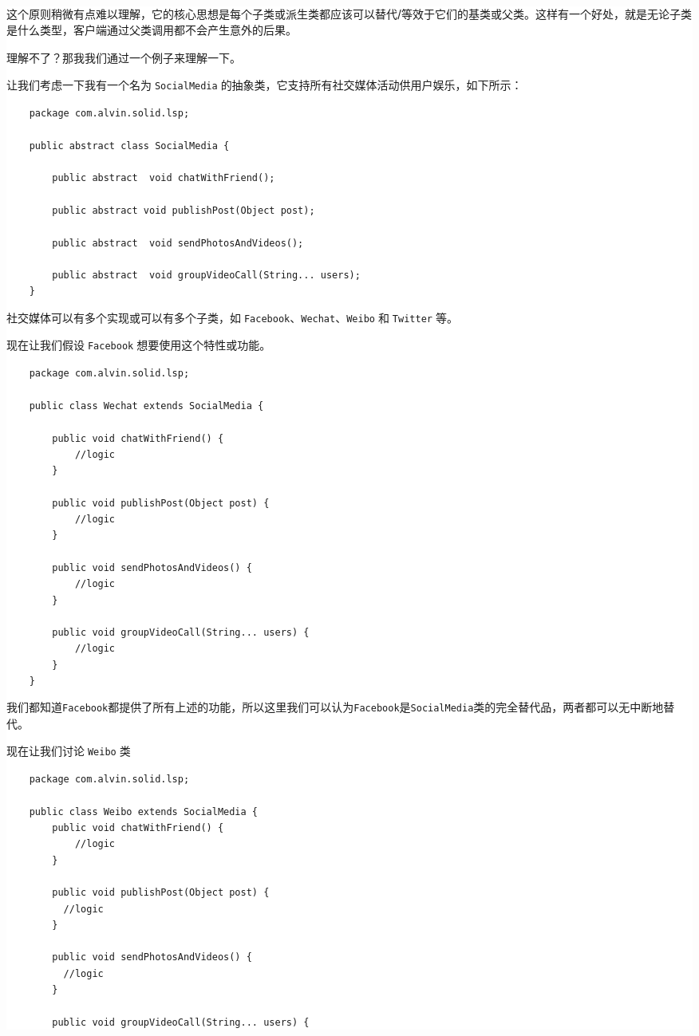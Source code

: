 这个原则稍微有点难以理解，它的核心思想是每个子类或派生类都应该可以替代/等效于它们的基类或父类。这样有一个好处，就是无论子类是什么类型，客户端通过父类调用都不会产生意外的后果。

理解不了？那我我们通过一个例子来理解一下。

让我们考虑一下我有一个名为 `SocialMedia` 的抽象类，它支持所有社交媒体活动供用户娱乐，如下所示：

```
    package com.alvin.solid.lsp;

    public abstract class SocialMedia {
        
        public abstract  void chatWithFriend();
        
        public abstract void publishPost(Object post);
        
        public abstract  void sendPhotosAndVideos();
        
        public abstract  void groupVideoCall(String... users);
    }
```

社交媒体可以有多个实现或可以有多个子类，如 `Facebook`、`Wechat`、`Weibo` 和 `Twitter` 等。

现在让我们假设 `Facebook` 想要使用这个特性或功能。

```
    package com.alvin.solid.lsp;

    public class Wechat extends SocialMedia {

        public void chatWithFriend() {
            //logic  
        }

        public void publishPost(Object post) {
            //logic  
        }

        public void sendPhotosAndVideos() {
            //logic  
        }

        public void groupVideoCall(String... users) {
            //logic  
        }
    }
```

我们都知道`Facebook`都提供了所有上述的功能，所以这里我们可以认为`Facebook`是`SocialMedia`类的完全替代品，两者都可以无中断地替代。

现在让我们讨论 `Weibo` 类

```
    package com.alvin.solid.lsp;

    public class Weibo extends SocialMedia {
        public void chatWithFriend() {
            //logic
        }

        public void publishPost(Object post) {
          //logic
        }

        public void sendPhotosAndVideos() {
          //logic
        }

        public void groupVideoCall(String... users) {
```
